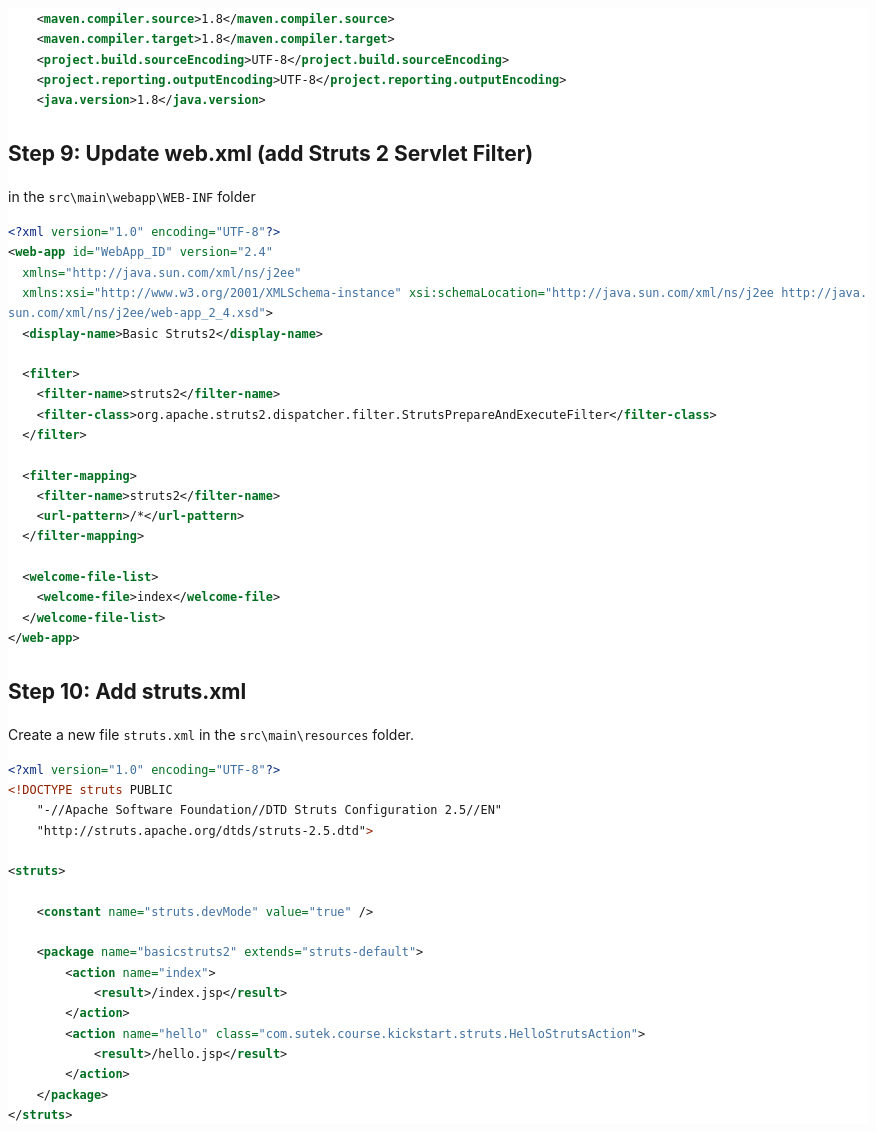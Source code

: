 ```xml
    <maven.compiler.source>1.8</maven.compiler.source>
    <maven.compiler.target>1.8</maven.compiler.target>
    <project.build.sourceEncoding>UTF-8</project.build.sourceEncoding>
    <project.reporting.outputEncoding>UTF-8</project.reporting.outputEncoding>
    <java.version>1.8</java.version>
```

## Step 9: Update web.xml (add Struts 2 Servlet Filter)

in the `src\main\webapp\WEB-INF` folder

```xml
<?xml version="1.0" encoding="UTF-8"?>
<web-app id="WebApp_ID" version="2.4"
  xmlns="http://java.sun.com/xml/ns/j2ee"
  xmlns:xsi="http://www.w3.org/2001/XMLSchema-instance" xsi:schemaLocation="http://java.sun.com/xml/ns/j2ee http://java.sun.com/xml/ns/j2ee/web-app_2_4.xsd">
  <display-name>Basic Struts2</display-name>

  <filter>
    <filter-name>struts2</filter-name>
    <filter-class>org.apache.struts2.dispatcher.filter.StrutsPrepareAndExecuteFilter</filter-class>
  </filter>

  <filter-mapping>
    <filter-name>struts2</filter-name>
    <url-pattern>/*</url-pattern>
  </filter-mapping>

  <welcome-file-list>
    <welcome-file>index</welcome-file>
  </welcome-file-list>
</web-app>
```

## Step 10: Add struts.xml

Create a new file `struts.xml` in the `src\main\resources` folder.

```xml
<?xml version="1.0" encoding="UTF-8"?>
<!DOCTYPE struts PUBLIC
    "-//Apache Software Foundation//DTD Struts Configuration 2.5//EN"
    "http://struts.apache.org/dtds/struts-2.5.dtd">

<struts>

    <constant name="struts.devMode" value="true" />

    <package name="basicstruts2" extends="struts-default">
        <action name="index">
            <result>/index.jsp</result>
        </action>
        <action name="hello" class="com.sutek.course.kickstart.struts.HelloStrutsAction">
            <result>/hello.jsp</result>
        </action>
    </package>
</struts>
```
